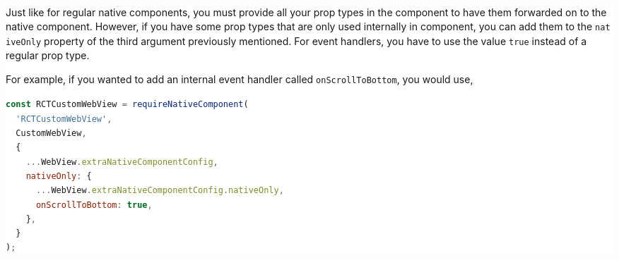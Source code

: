Just like for regular native components, you must provide all your prop types in the component to have them forwarded on to the native component. However, if you have some prop types that are only used internally in component, you can add them to the `nativeOnly` property of the third argument previously mentioned. For event handlers, you have to use the value `true` instead of a regular prop type.

For example, if you wanted to add an internal event handler called `onScrollToBottom`, you would use,

```javascript
const RCTCustomWebView = requireNativeComponent(
  'RCTCustomWebView',
  CustomWebView,
  {
    ...WebView.extraNativeComponentConfig,
    nativeOnly: {
      ...WebView.extraNativeComponentConfig.nativeOnly,
      onScrollToBottom: true,
    },
  }
);
```
